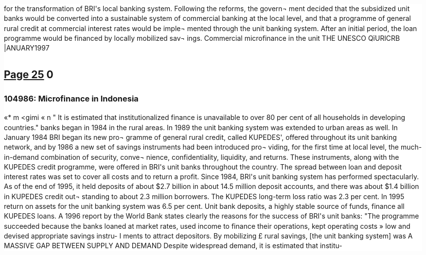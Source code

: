 for the transformation of BRI's local banking
system. Following the reforms, the govern¬
ment decided that the subsidized unit banks
would be converted into a sustainable system
of commercial banking at the local level, and
that a programme of general rural credit at
commercial interest rates would be imple¬
mented through the unit banking system.
After an initial period, the loan programme
would be financed by locally mobilized sav¬
ings. Commercial microfinance in the unit
THE UNESCO QïURlCRB |ANUARY1997

## [Page 25](https://demo.humlab.umu.se/courier/105001engo.pdf#page=25) 0

### 104986: Microfinance in Indonesia

«* m <gimi « n
" It is estimated that
institutionalized finance is
unavailable to over 80 per cent
of all households in developing
countries."
banks began in 1984 in the rural areas. In 1989
the unit banking system was extended to
urban areas as well.
In January 1984 BRI began its new pro¬
gramme of general rural credit, called
KUPEDES', offered throughout its unit
banking network, and by 1986 a new set of
savings instruments had been introduced pro¬
viding, for the first time at local level, the much-
in-demand combination of security, conve¬
nience, confidentiality, liquidity, and returns.
These instruments, along with the KUPEDES
credit programme, were offered in BRI's unit
banks throughout the country. The spread
between loan and deposit interest rates was set
to cover all costs and to return a profit.
Since 1984, BRI's unit banking system has
performed spectacularly. As of the end of 1995,
it held deposits of about $2.7 billion in about
14.5 million deposit accounts, and there was
about $1.4 billion in KUPEDES credit out¬
standing to about 2.3 million borrowers. The
KUPEDES long-term loss ratio was 2.3 per
cent. In 1995 return on assets for the unit
banking system was 6.5 per cent. Unit bank
deposits, a highly stable source of funds,
finance all KUPEDES loans.
A 1996 report by the World Bank states
clearly the reasons for the success of BRI's
unit banks:
"The programme succeeded because the
banks loaned at market rates, used income to
finance their operations, kept operating costs
» low and devised appropriate savings instru-
I ments to attract depositors. By mobilizing
£ rural savings, [the unit banking system] was
A MASSIVE GAP BETWEEN
SUPPLY AND DEMAND
Despite widespread demand, it is estimated that institu-